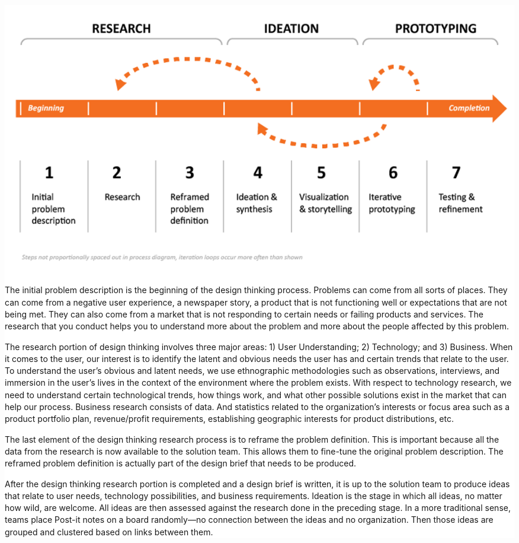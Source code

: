 ![Design Thinking Process Overview Chart](../../images/design-thinking-fundamentals-img2.png)

The initial problem description is the beginning of the design thinking process. Problems can come from all sorts of places. They can come from a negative user experience, a newspaper story, a product that is not functioning well or expectations that are not being met. They can also come from a market that is not responding to certain needs or failing products and services. The research that you conduct helps you to understand more about the problem and more about the people affected by this problem.

The research portion of design thinking involves three major areas: 1) User Understanding; 2) Technology; and 3) Business. When it comes to the user, our interest is to identify the latent and obvious needs the user has and certain trends that relate to the user. To understand the user’s obvious and latent needs, we use ethnographic methodologies such as observations, interviews, and immersion in the user’s lives in the context of the environment where the problem exists. With respect to technology research, we need to understand certain technological trends, how things work, and what other possible solutions exist in the market that can help our process. Business research consists of data. And statistics related to the organization’s interests or focus area such as a product portfolio plan, revenue/profit requirements, establishing geographic interests for product distributions, etc.

The last element of the design thinking research process is to reframe the problem definition. This is important because all the data from the research is now available to the solution team. This allows them to fine-tune the original problem description. The reframed problem definition is actually part of the design brief that needs to be produced.

After the design thinking research portion is completed and a design brief is written, it is up to the solution team to produce ideas that relate to user needs, technology possibilities, and business requirements. Ideation is the stage in which all ideas, no matter how wild, are welcome. All ideas are then assessed against the research done in the preceding stage. In a more traditional sense, teams place Post-it notes on a board randomly—no connection between the ideas and no organization. Then those ideas are grouped and clustered based on links between them.

